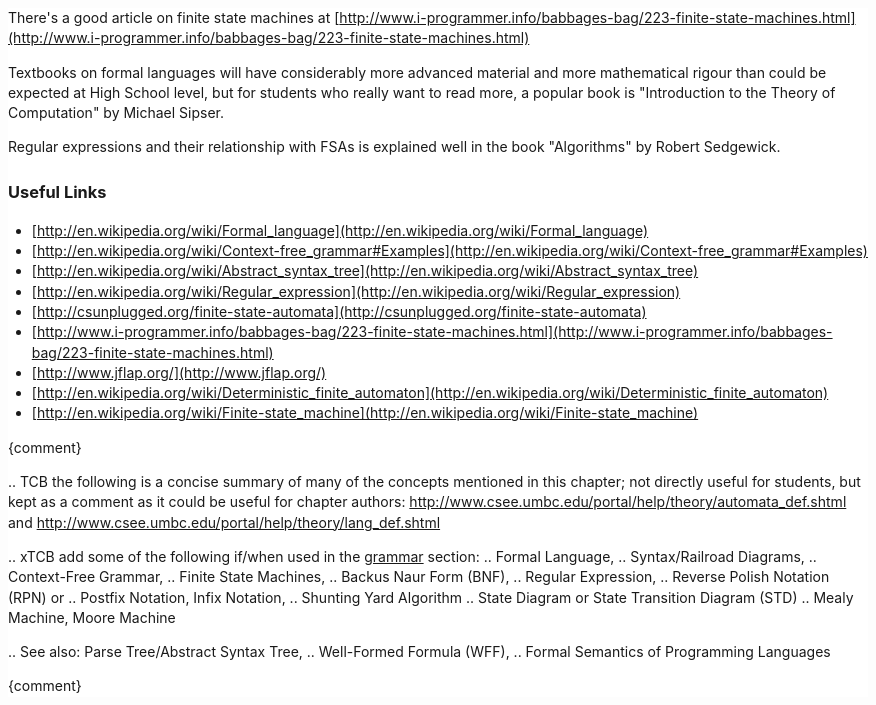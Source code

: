 There's a good article on finite state machines at
[http://www.i-programmer.info/babbages-bag/223-finite-state-machines.html](http://www.i-programmer.info/babbages-bag/223-finite-state-machines.html)

Textbooks on formal languages will have considerably more advanced material and more mathematical rigour than could be expected at High School level, but for students who really want to read more, a popular book is
"Introduction to the Theory of Computation" by Michael Sipser.

Regular expressions and their relationship with FSAs is explained well in the book "Algorithms" by Robert Sedgewick.


### Useful Links

- [http://en.wikipedia.org/wiki/Formal_language](http://en.wikipedia.org/wiki/Formal_language)
- [http://en.wikipedia.org/wiki/Context-free_grammar#Examples](http://en.wikipedia.org/wiki/Context-free_grammar#Examples)
- [http://en.wikipedia.org/wiki/Abstract_syntax_tree](http://en.wikipedia.org/wiki/Abstract_syntax_tree)
- [http://en.wikipedia.org/wiki/Regular_expression](http://en.wikipedia.org/wiki/Regular_expression)
- [http://csunplugged.org/finite-state-automata](http://csunplugged.org/finite-state-automata)
- [http://www.i-programmer.info/babbages-bag/223-finite-state-machines.html](http://www.i-programmer.info/babbages-bag/223-finite-state-machines.html)
- [http://www.jflap.org/](http://www.jflap.org/)
- [http://en.wikipedia.org/wiki/Deterministic_finite_automaton](http://en.wikipedia.org/wiki/Deterministic_finite_automaton)
- [http://en.wikipedia.org/wiki/Finite-state_machine](http://en.wikipedia.org/wiki/Finite-state_machine)

{comment}

.. TCB the following is a concise summary of many of the concepts mentioned in this chapter; not directly useful for students, but kept as a comment as it could be useful for chapter authors: http://www.csee.umbc.edu/portal/help/theory/automata_def.shtml and http://www.csee.umbc.edu/portal/help/theory/lang_def.shtml


.. xTCB add some of the following if/when used in the [grammar](glossary.html#grammar) section:
.. Formal Language, 
.. Syntax/Railroad Diagrams, 
.. Context-Free Grammar, 
.. Finite State Machines, 
.. Backus Naur Form (BNF), 
.. Regular Expression, 
.. Reverse Polish Notation (RPN) or 
.. Postfix Notation, Infix Notation, 
.. Shunting Yard Algorithm
.. State Diagram or State Transition Diagram (STD)
.. Mealy Machine, Moore Machine

.. See also: Parse Tree/Abstract Syntax Tree, 
.. Well-Formed Formula (WFF), 
.. Formal Semantics of Programming Languages

{comment}